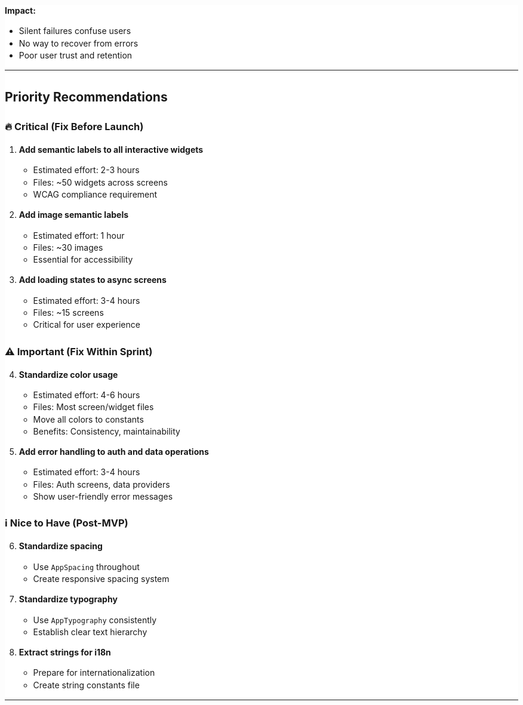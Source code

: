 **Impact:**
- Silent failures confuse users
- No way to recover from errors
- Poor user trust and retention

---

## Priority Recommendations

### 🔥 Critical (Fix Before Launch)

1. **Add semantic labels to all interactive widgets**
   - Estimated effort: 2-3 hours
   - Files: ~50 widgets across screens
   - WCAG compliance requirement

2. **Add image semantic labels**
   - Estimated effort: 1 hour
   - Files: ~30 images
   - Essential for accessibility

3. **Add loading states to async screens**
   - Estimated effort: 3-4 hours
   - Files: ~15 screens
   - Critical for user experience

### ⚠️ Important (Fix Within Sprint)

4. **Standardize color usage**
   - Estimated effort: 4-6 hours
   - Files: Most screen/widget files
   - Move all colors to constants
   - Benefits: Consistency, maintainability

5. **Add error handling to auth and data operations**
   - Estimated effort: 3-4 hours
   - Files: Auth screens, data providers
   - Show user-friendly error messages

### ℹ️ Nice to Have (Post-MVP)

6. **Standardize spacing**
   - Use `AppSpacing` throughout
   - Create responsive spacing system

7. **Standardize typography**
   - Use `AppTypography` consistently
   - Establish clear text hierarchy

8. **Extract strings for i18n**
   - Prepare for internationalization
   - Create string constants file

---
